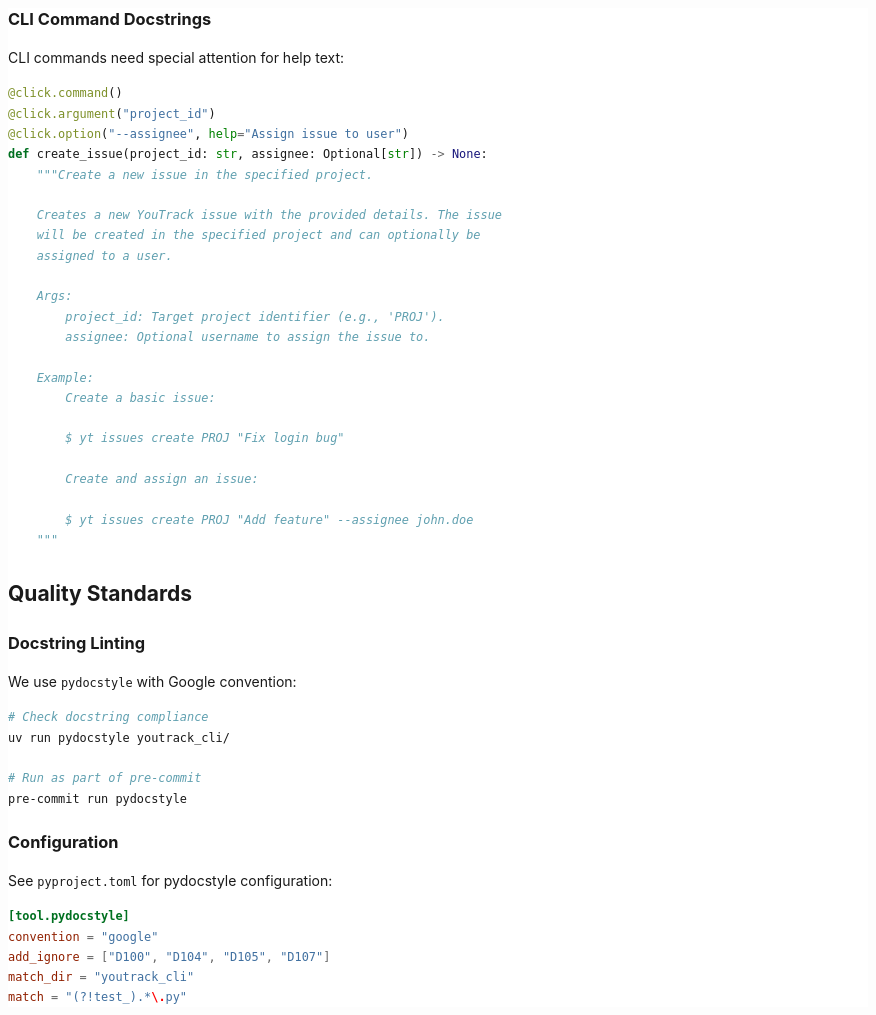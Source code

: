 ### CLI Command Docstrings

CLI commands need special attention for help text:

```python
@click.command()
@click.argument("project_id")
@click.option("--assignee", help="Assign issue to user")
def create_issue(project_id: str, assignee: Optional[str]) -> None:
    """Create a new issue in the specified project.

    Creates a new YouTrack issue with the provided details. The issue
    will be created in the specified project and can optionally be
    assigned to a user.

    Args:
        project_id: Target project identifier (e.g., 'PROJ').
        assignee: Optional username to assign the issue to.

    Example:
        Create a basic issue:

        $ yt issues create PROJ "Fix login bug"

        Create and assign an issue:

        $ yt issues create PROJ "Add feature" --assignee john.doe
    """
```

## Quality Standards

### Docstring Linting

We use `pydocstyle` with Google convention:

```bash
# Check docstring compliance
uv run pydocstyle youtrack_cli/

# Run as part of pre-commit
pre-commit run pydocstyle
```

### Configuration

See `pyproject.toml` for pydocstyle configuration:

```toml
[tool.pydocstyle]
convention = "google"
add_ignore = ["D100", "D104", "D105", "D107"]
match_dir = "youtrack_cli"
match = "(?!test_).*\.py"
```

